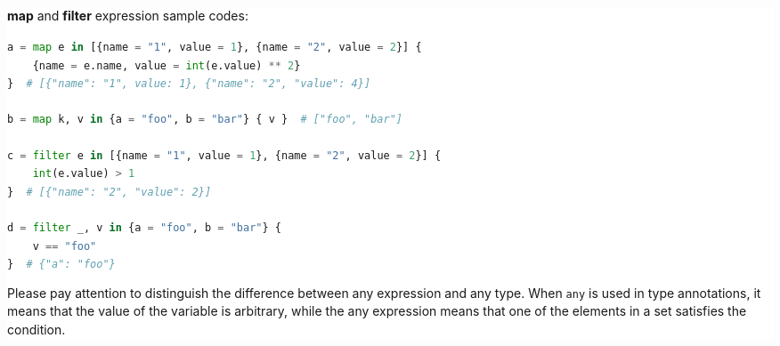 
**map** and **filter** expression sample codes:

```python
a = map e in [{name = "1", value = 1}, {name = "2", value = 2}] {
    {name = e.name, value = int(e.value) ** 2}
}  # [{"name": "1", value: 1}, {"name": "2", "value": 4}]

b = map k, v in {a = "foo", b = "bar"} { v }  # ["foo", "bar"]

c = filter e in [{name = "1", value = 1}, {name = "2", value = 2}] {
    int(e.value) > 1
}  # [{"name": "2", "value": 2}]

d = filter _, v in {a = "foo", b = "bar"} {
    v == "foo"
}  # {"a": "foo"}
```

Please pay attention to distinguish the difference between any expression and any type. When `any` is used in type annotations, it means that the value of the variable is arbitrary, while the any expression means that one of the elements in a set satisfies the condition.
